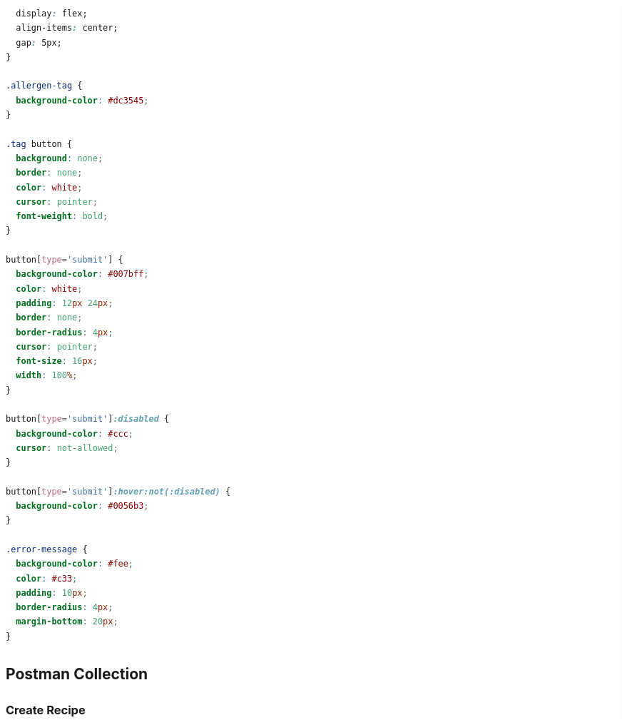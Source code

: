 ```css
  display: flex;
  align-items: center;
  gap: 5px;
}

.allergen-tag {
  background-color: #dc3545;
}

.tag button {
  background: none;
  border: none;
  color: white;
  cursor: pointer;
  font-weight: bold;
}

button[type='submit'] {
  background-color: #007bff;
  color: white;
  padding: 12px 24px;
  border: none;
  border-radius: 4px;
  cursor: pointer;
  font-size: 16px;
  width: 100%;
}

button[type='submit']:disabled {
  background-color: #ccc;
  cursor: not-allowed;
}

button[type='submit']:hover:not(:disabled) {
  background-color: #0056b3;
}

.error-message {
  background-color: #fee;
  color: #c33;
  padding: 10px;
  border-radius: 4px;
  margin-bottom: 20px;
}
```

## Postman Collection

### Create Recipe
